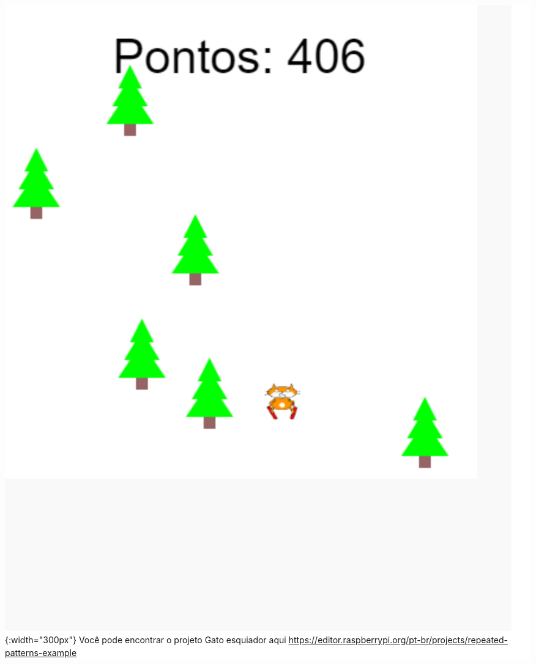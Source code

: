 ![Exemplo do projeto Gato esquiador](images/example2.png){:width="300px"}
Você pode encontrar o projeto Gato esquiador aqui https://editor.raspberrypi.org/pt-br/projects/repeated-patterns-example